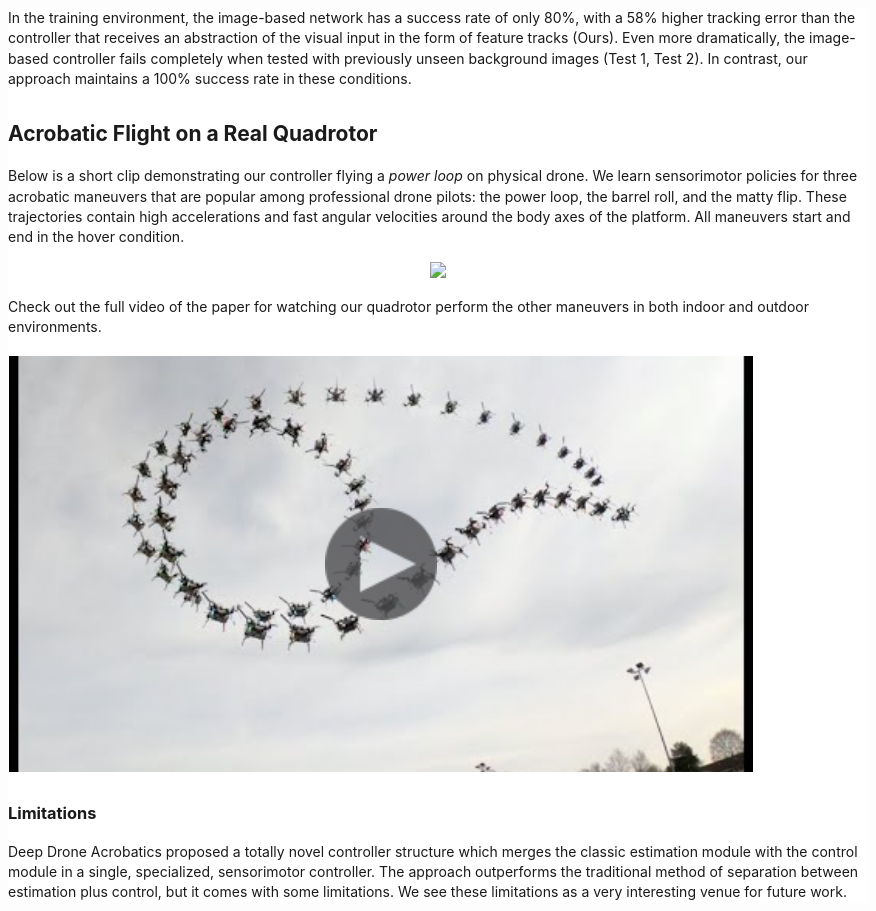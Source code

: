 In the training environment, the image-based network has a success rate of only 80%, with a 58% higher tracking error than the controller that receives an abstraction of the visual input in the form of feature tracks (Ours).
Even more dramatically, the image-based controller fails completely when tested with previously unseen background images (Test 1, Test 2). In contrast, our approach maintains a
100% success rate in these conditions.


## Acrobatic Flight on a Real Quadrotor

Below is a short clip demonstrating our controller flying a *power loop* on physical drone. We learn sensorimotor policies for three acrobatic maneuvers that are popular among professional drone pilots: the power loop, the barrel roll, and the matty flip. These trajectories contain high accelerations and fast angular velocities around the body axes of the platform. All maneuvers start and end in the hover condition.

<p align="center">
   <img src="../assets/img/2020-07-26/fma_powerloop-small.gif" width="70%" />
</p>

Check out the full video of the paper for watching our quadrotor perform the other maneuvers in both indoor and outdoor environments. 

[![DDA-Youtube](/assets/img/2020-07-26/youtube_video.png)](https://youtu.be/2N_wKXQ6MXA)


### Limitations

Deep Drone Acrobatics proposed a totally novel controller structure which merges the classic estimation module with the control module in a single, specialized, sensorimotor controller. The approach outperforms the traditional method of separation between estimation plus control, but it comes with some limitations. We see these limitations as a very interesting venue for future work.
